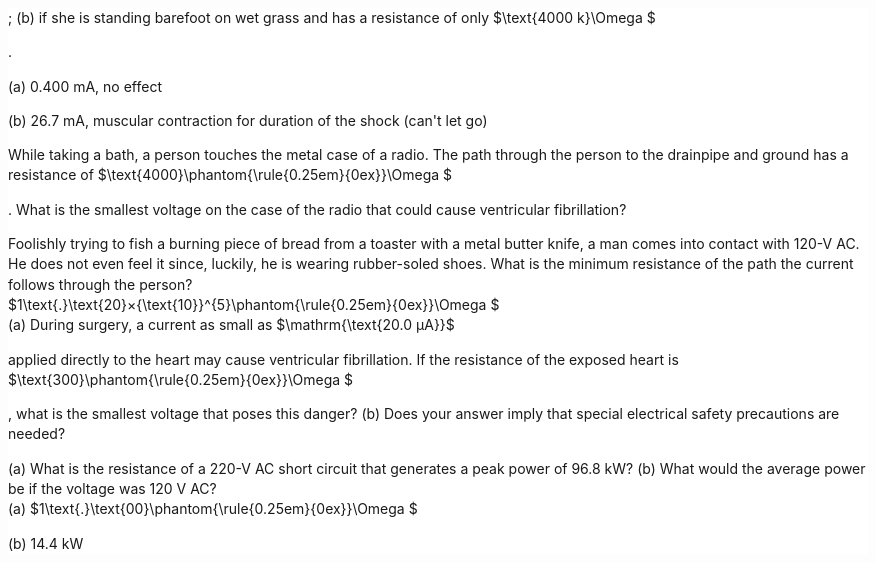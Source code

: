 ; (b) if she is standing barefoot on wet grass and has a resistance of only $\text{4000 k}\Omega $

.

</div>
<div data-type="solution" markdown="1">
(a) 0.400 mA, no effect

(b) 26.7 mA, muscular contraction for duration of the shock (can't let go)

</div>
</div>

<div data-type="exercise" data-element-type="problems-exercises">
<div data-type="problem" markdown="1">
While taking a bath, a person touches the metal case of a radio. The path through the person to the drainpipe and ground has a resistance of $\text{4000}\phantom{\rule{0.25em}{0ex}}\Omega $

. What is the smallest voltage on the case of the radio that could cause ventricular fibrillation?

</div>
</div>

<div data-type="exercise" data-element-type="problems-exercises">
<div data-type="problem" markdown="1">
Foolishly trying to fish a burning piece of bread from a toaster with a metal butter knife, a man comes into contact with 120-V AC. He does not even feel it since, luckily, he is wearing rubber-soled shoes. What is the minimum resistance of the path the current follows through the person?

</div>
<div data-type="solution" markdown="1">
$1\text{.}\text{20}×{\text{10}}^{5}\phantom{\rule{0.25em}{0ex}}\Omega $

</div>
</div>

<div data-type="exercise" data-element-type="problems-exercises">
<div data-type="problem" markdown="1">
(a) During surgery, a current as small as $\mathrm{\text{20.0 μA}}$

 applied directly to the heart may cause ventricular fibrillation. If the resistance of the exposed heart is $\text{300}\phantom{\rule{0.25em}{0ex}}\Omega $

, what is the smallest voltage that poses this danger? (b) Does your answer imply that special electrical safety precautions are needed?

</div>
</div>

<div data-type="exercise" data-element-type="problems-exercises">
<div data-type="problem" markdown="1">
(a) What is the resistance of a 220-V AC short circuit that generates a peak power of 96.8 kW? (b) What would the average power be if the voltage was 120 V AC?

</div>
<div data-type="solution" markdown="1">
(a) $1\text{.}\text{00}\phantom{\rule{0.25em}{0ex}}\Omega $

(b) 14.4 kW
